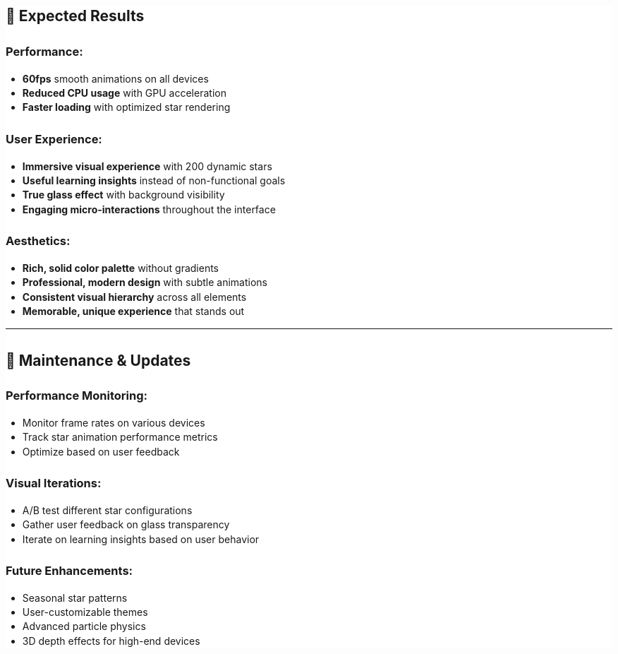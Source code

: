 
## 🎯 **Expected Results**

### **Performance:**
- **60fps** smooth animations on all devices
- **Reduced CPU usage** with GPU acceleration
- **Faster loading** with optimized star rendering

### **User Experience:**
- **Immersive visual experience** with 200 dynamic stars
- **Useful learning insights** instead of non-functional goals
- **True glass effect** with background visibility
- **Engaging micro-interactions** throughout the interface

### **Aesthetics:**
- **Rich, solid color palette** without gradients
- **Professional, modern design** with subtle animations
- **Consistent visual hierarchy** across all elements
- **Memorable, unique experience** that stands out

---

## 🔄 **Maintenance & Updates**

### **Performance Monitoring:**
- Monitor frame rates on various devices
- Track star animation performance metrics
- Optimize based on user feedback

### **Visual Iterations:**
- A/B test different star configurations
- Gather user feedback on glass transparency
- Iterate on learning insights based on user behavior

### **Future Enhancements:**
- Seasonal star patterns
- User-customizable themes
- Advanced particle physics
- 3D depth effects for high-end devices 
